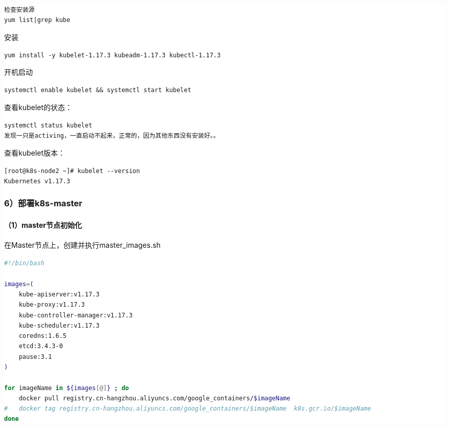 ```
检查安装源
yum list|grep kube
```

安装

```shell
yum install -y kubelet-1.17.3 kubeadm-1.17.3 kubectl-1.17.3
```

开机启动

```shell
systemctl enable kubelet && systemctl start kubelet
```



查看kubelet的状态：

```
systemctl status kubelet
发现一只是activing，一直启动不起来，正常的，因为其他东西没有安装好。。
```

查看kubelet版本：

```shell
[root@k8s-node2 ~]# kubelet --version
Kubernetes v1.17.3
```



### 6）部署k8s-master

#### （1）master节点初始化

在Master节点上，创建并执行master_images.sh

```sh
#!/bin/bash

images=(
	kube-apiserver:v1.17.3
    kube-proxy:v1.17.3
	kube-controller-manager:v1.17.3
	kube-scheduler:v1.17.3
	coredns:1.6.5
	etcd:3.4.3-0
    pause:3.1
)

for imageName in ${images[@]} ; do
    docker pull registry.cn-hangzhou.aliyuncs.com/google_containers/$imageName
#   docker tag registry.cn-hangzhou.aliyuncs.com/google_containers/$imageName  k8s.gcr.io/$imageName
done
```
